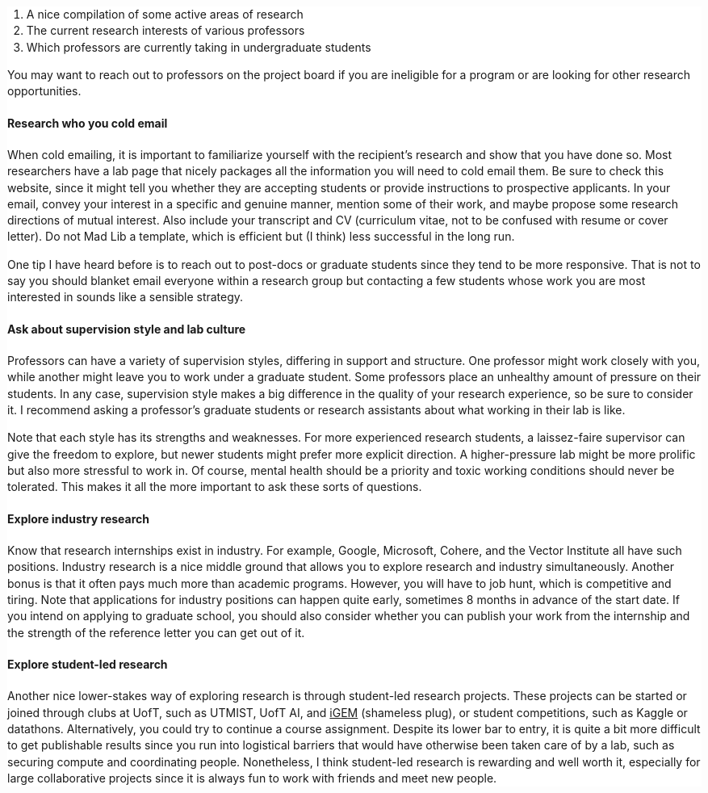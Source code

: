 1. A nice compilation of some active areas of research
2. The current research interests of various professors
3. Which professors are currently taking in undergraduate students

You may want to reach out to professors on the project board if you are ineligible for a program or are looking for other research opportunities.

#### Research who you cold email

When cold emailing, it is important to familiarize yourself with the recipient’s research and show that you have done so. Most researchers have a lab page that nicely packages all the information you will need to cold email them. Be sure to check this website, since it might tell you whether they are accepting students or provide instructions to prospective applicants. In your email, convey your interest in a specific and genuine manner, mention some of their work, and maybe propose some research directions of mutual interest. Also include your transcript and CV (curriculum vitae, not to be confused with resume or cover letter). Do not Mad Lib a template, which is efficient but (I think) less successful in the long run.

One tip I have heard before is to reach out to post-docs or graduate students since they tend to be more responsive. That is not to say you should blanket email everyone within a research group but contacting a few students whose work you are most interested in sounds like a sensible strategy.

#### Ask about supervision style and lab culture

Professors can have a variety of supervision styles, differing in support and structure. One professor might work closely with you, while another might leave you to work under a graduate student. Some professors place an unhealthy amount of pressure on their students. In any case, supervision style makes a big difference in the quality of your research experience, so be sure to consider it. I recommend asking a professor’s graduate students or research assistants about what working in their lab is like.

Note that each style has its strengths and weaknesses. For more experienced research students, a laissez-faire supervisor can give the freedom to explore, but newer students might prefer more explicit direction. A higher-pressure lab might be more prolific but also more stressful to work in. Of course, mental health should be a priority and toxic working conditions should never be tolerated. This makes it all the more important to ask these sorts of questions.

#### Explore industry research

Know that research internships exist in industry. For example, Google, Microsoft, Cohere, and the Vector Institute all have such positions. Industry research is a nice middle ground that allows you to explore research and industry simultaneously. Another bonus is that it often pays much more than academic programs. However, you will have to job hunt, which is competitive and tiring. Note that applications for industry positions can happen quite early, sometimes 8 months in advance of the start date. If you intend on applying to graduate school, you should also consider whether you can publish your work from the internship and the strength of the reference letter you can get out of it.

#### Explore student-led research

Another nice lower-stakes way of exploring research is through student-led research projects. These projects can be started or joined through clubs at UofT, such as UTMIST, UofT AI, and [iGEM](https://igem.skule.ca) (shameless plug), or student competitions, such as Kaggle or datathons. Alternatively, you could try to continue a course assignment. Despite its lower bar to entry, it is quite a bit more difficult to get publishable results since you run into logistical barriers that would have otherwise been taken care of by a lab, such as securing compute and coordinating people. Nonetheless, I think student-led research is rewarding and well worth it, especially for large collaborative projects since it is always fun to work with friends and meet new people.

